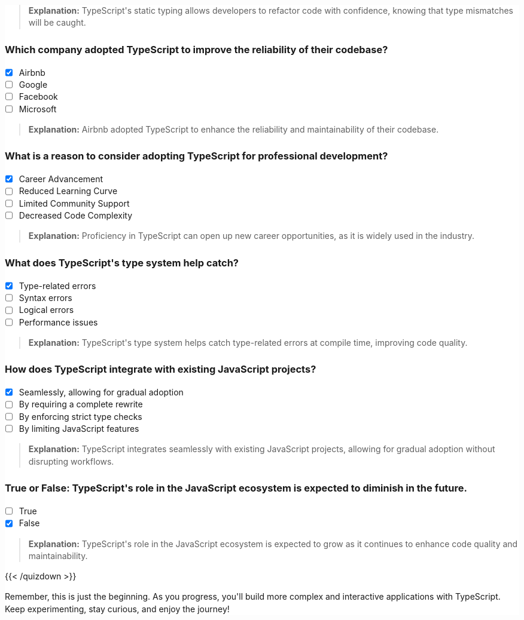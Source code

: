 > **Explanation:** TypeScript's static typing allows developers to refactor code with confidence, knowing that type mismatches will be caught.

### Which company adopted TypeScript to improve the reliability of their codebase?

- [x] Airbnb
- [ ] Google
- [ ] Facebook
- [ ] Microsoft

> **Explanation:** Airbnb adopted TypeScript to enhance the reliability and maintainability of their codebase.

### What is a reason to consider adopting TypeScript for professional development?

- [x] Career Advancement
- [ ] Reduced Learning Curve
- [ ] Limited Community Support
- [ ] Decreased Code Complexity

> **Explanation:** Proficiency in TypeScript can open up new career opportunities, as it is widely used in the industry.

### What does TypeScript's type system help catch?

- [x] Type-related errors
- [ ] Syntax errors
- [ ] Logical errors
- [ ] Performance issues

> **Explanation:** TypeScript's type system helps catch type-related errors at compile time, improving code quality.

### How does TypeScript integrate with existing JavaScript projects?

- [x] Seamlessly, allowing for gradual adoption
- [ ] By requiring a complete rewrite
- [ ] By enforcing strict type checks
- [ ] By limiting JavaScript features

> **Explanation:** TypeScript integrates seamlessly with existing JavaScript projects, allowing for gradual adoption without disrupting workflows.

### True or False: TypeScript's role in the JavaScript ecosystem is expected to diminish in the future.

- [ ] True
- [x] False

> **Explanation:** TypeScript's role in the JavaScript ecosystem is expected to grow as it continues to enhance code quality and maintainability.

{{< /quizdown >}}

Remember, this is just the beginning. As you progress, you'll build more complex and interactive applications with TypeScript. Keep experimenting, stay curious, and enjoy the journey!
